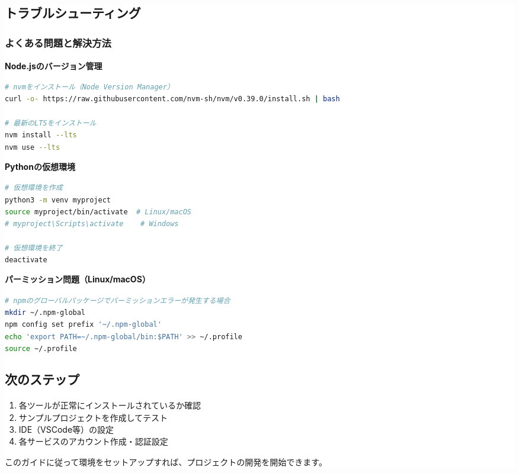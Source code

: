 ## トラブルシューティング

### よくある問題と解決方法

**Node.jsのバージョン管理**
```bash
# nvmをインストール（Node Version Manager）
curl -o- https://raw.githubusercontent.com/nvm-sh/nvm/v0.39.0/install.sh | bash

# 最新のLTSをインストール
nvm install --lts
nvm use --lts
```

**Pythonの仮想環境**
```bash
# 仮想環境を作成
python3 -m venv myproject
source myproject/bin/activate  # Linux/macOS
# myproject\Scripts\activate    # Windows

# 仮想環境を終了
deactivate
```

**パーミッション問題（Linux/macOS）**
```bash
# npmのグローバルパッケージでパーミッションエラーが発生する場合
mkdir ~/.npm-global
npm config set prefix '~/.npm-global'
echo 'export PATH=~/.npm-global/bin:$PATH' >> ~/.profile
source ~/.profile
```

## 次のステップ

1. 各ツールが正常にインストールされているか確認
2. サンプルプロジェクトを作成してテスト
3. IDE（VSCode等）の設定
4. 各サービスのアカウント作成・認証設定

このガイドに従って環境をセットアップすれば、プロジェクトの開発を開始できます。